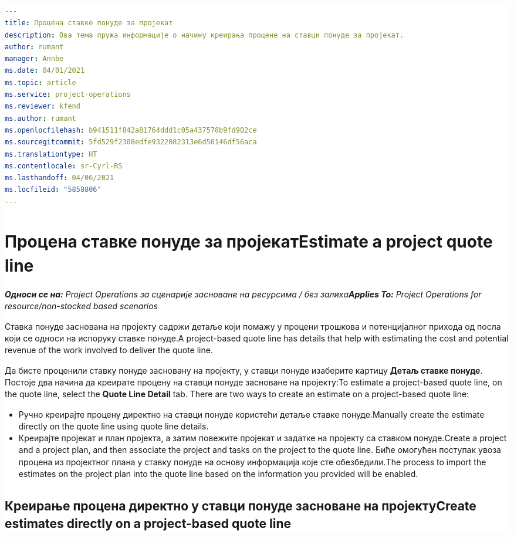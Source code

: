 ```yaml
---
title: Процена ставке понуде за пројекат
description: Ова тема пружа информације о начину креирања процене на ставци понуде за пројекат.
author: rumant
manager: Annbe
ms.date: 04/01/2021
ms.topic: article
ms.service: project-operations
ms.reviewer: kfend
ms.author: rumant
ms.openlocfilehash: b941511f842a81764ddd1c05a437578b9fd902ce
ms.sourcegitcommit: 5fd529f2308edfe9322082313e6d50146df56aca
ms.translationtype: HT
ms.contentlocale: sr-Cyrl-RS
ms.lasthandoff: 04/06/2021
ms.locfileid: "5858806"
---
```

# <a name="estimate-a-project-quote-line"></a><span data-ttu-id="836b4-103">Процена ставке понуде за пројекат</span><span class="sxs-lookup"><span data-stu-id="836b4-103">Estimate a project quote line</span></span>

<span data-ttu-id="836b4-104">_**Односи се на:** Project Operations за сценарије засноване на ресурсима / без залиха_</span><span class="sxs-lookup"><span data-stu-id="836b4-104">_**Applies To:** Project Operations for resource/non-stocked based scenarios_</span></span>

<span data-ttu-id="836b4-105">Ставка понуде заснована на пројекту садржи детаље који помажу у процени трошкова и потенцијалног прихода од посла који се односи на испоруку ставке понуде.</span><span class="sxs-lookup"><span data-stu-id="836b4-105">A project-based quote line has details that help with estimating the cost and potential revenue of the work involved to deliver the quote line.</span></span>

<span data-ttu-id="836b4-106">Да бисте проценили ставку понуде засновану на пројекту, у ставци понуде изаберите картицу **Детаљ ставке понуде**. Постоје два начина да креирате процену на ставци понуде засноване на пројекту:</span><span class="sxs-lookup"><span data-stu-id="836b4-106">To estimate a project-based quote line, on the quote line, select the **Quote Line Detail** tab. There are two ways to create an estimate on a project-based quote line:</span></span>

   - <span data-ttu-id="836b4-107">Ручно креирајте процену директно на ставци понуде користећи детаље ставке понуде.</span><span class="sxs-lookup"><span data-stu-id="836b4-107">Manually create the estimate directly on the quote line using quote line details.</span></span> 
   - <span data-ttu-id="836b4-108">Креирајте пројекат и план пројекта, а затим повежите пројекат и задатке на пројекту са ставком понуде.</span><span class="sxs-lookup"><span data-stu-id="836b4-108">Create a project and a project plan, and then associate the project and tasks on the project to the quote line.</span></span> <span data-ttu-id="836b4-109">Биће омогућен поступак увоза процена из пројектног плана у ставку понуде на основу информација које сте обезбедили.</span><span class="sxs-lookup"><span data-stu-id="836b4-109">The process to import the estimates on the project plan into the quote line based on the information you provided will be enabled.</span></span>

## <a name="create-estimates-directly-on-a-project-based-quote-line"></a><span data-ttu-id="836b4-110">Креирање процена директно у ставци понуде засноване на пројекту</span><span class="sxs-lookup"><span data-stu-id="836b4-110">Create estimates directly on a project-based quote line</span></span>
